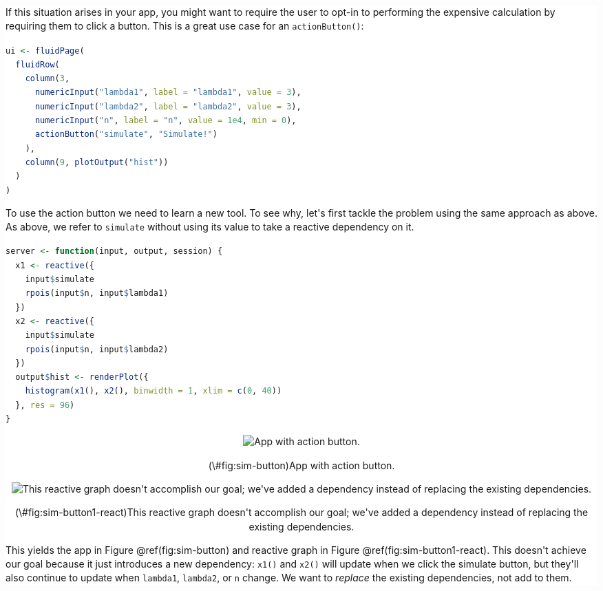 If this situation arises in your app, you might want to require the user to opt-in to performing the expensive calculation by requiring them to click a button. This is a great use case for an `actionButton()`:


```r
ui <- fluidPage(
  fluidRow(
    column(3, 
      numericInput("lambda1", label = "lambda1", value = 3),
      numericInput("lambda2", label = "lambda2", value = 3),
      numericInput("n", label = "n", value = 1e4, min = 0),
      actionButton("simulate", "Simulate!")
    ),
    column(9, plotOutput("hist"))
  )
)
```

To use the action button we need to learn a new tool. To see why, let's first tackle the problem using the same approach as above. As above, we refer to `simulate` without using its value to take a reactive dependency on it.


```r
server <- function(input, output, session) {
  x1 <- reactive({
    input$simulate
    rpois(input$n, input$lambda1)
  })
  x2 <- reactive({
    input$simulate
    rpois(input$n, input$lambda2)
  })
  output$hist <- renderPlot({
    histogram(x1(), x2(), binwidth = 1, xlim = c(0, 40))
  }, res = 96)
}
```

<div class="figure" style="text-align: center">
<img src="screenshots/basic-reactivity/action-button.png" alt="App with action button." width="929" />
<p class="caption">(\#fig:sim-button)App with action button.</p>
</div>

<div class="figure" style="text-align: center">
<img src="diagrams/basic-reactivity/timing-button.png" alt="This reactive graph doesn't accomplish our goal; we've added a dependency instead of replacing the existing dependencies." width="416" />
<p class="caption">(\#fig:sim-button1-react)This reactive graph doesn't accomplish our goal; we've added a dependency instead of replacing the existing dependencies.</p>
</div>

This yields the app in Figure \@ref(fig:sim-button) and reactive graph in Figure \@ref(fig:sim-button1-react). This doesn't achieve our goal because it just introduces a new dependency: `x1()` and `x2()` will update when we click the simulate button, but they'll also continue to update when `lambda1`, `lambda2`, or `n` change. We want to _replace_ the existing dependencies, not add to them.
